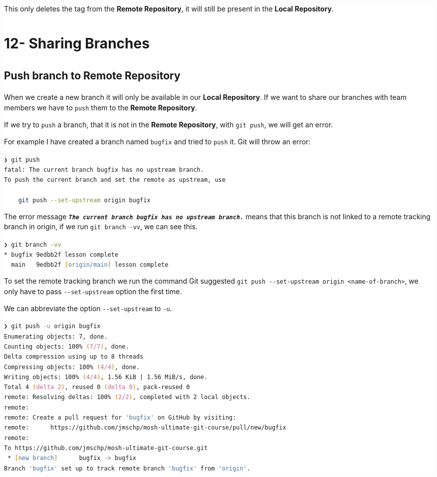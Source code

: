 This only deletes the tag from the **Remote Repository**, it will still be present in the **Local Repository**.
# 12- Sharing Branches

## Push branch to **Remote Repository**

When we create a new branch it will only be available in our **Local Repository**. If we want to share our branches with team members we have to `push` them to the **Remote Repository**.

If we try to `push` a branch, that it is not in the **Remote Repository**, with `git push`, we will get an error.

For example I have created a branch named `bugfix` and tried to `push` it. Git will throw an error:

```zsh
❯ git push
fatal: The current branch bugfix has no upstream branch.
To push the current branch and set the remote as upstream, use

    git push --set-upstream origin bugfix
```

The error message **_`The current branch bugfix has no upstream branch.`_** means that this branch is not linked to a remote tracking branch in origin, if we run `git branch -vv`, we can see this.

```zsh
❯ git branch -vv
* bugfix 9edbb2f lesson complete
  main   9edbb2f [origin/main] lesson complete
```

To set the remote tracking branch we run the command Git suggested `git push --set-upstream origin <name-of-branch>`, we only have to pass `--set-upstream` option the first time.

We can abbreviate the option `--set-upstream` to `-u`.

```zsh
❯ git push -u origin bugfix
Enumerating objects: 7, done.
Counting objects: 100% (7/7), done.
Delta compression using up to 8 threads
Compressing objects: 100% (4/4), done.
Writing objects: 100% (4/4), 1.56 KiB | 1.56 MiB/s, done.
Total 4 (delta 2), reused 0 (delta 0), pack-reused 0
remote: Resolving deltas: 100% (2/2), completed with 2 local objects.
remote:
remote: Create a pull request for 'bugfix' on GitHub by visiting:
remote:      https://github.com/jmschp/mosh-ultimate-git-course/pull/new/bugfix
remote:
To https://github.com/jmschp/mosh-ultimate-git-course.git
 * [new branch]      bugfix -> bugfix
Branch 'bugfix' set up to track remote branch 'bugfix' from 'origin'.
```
